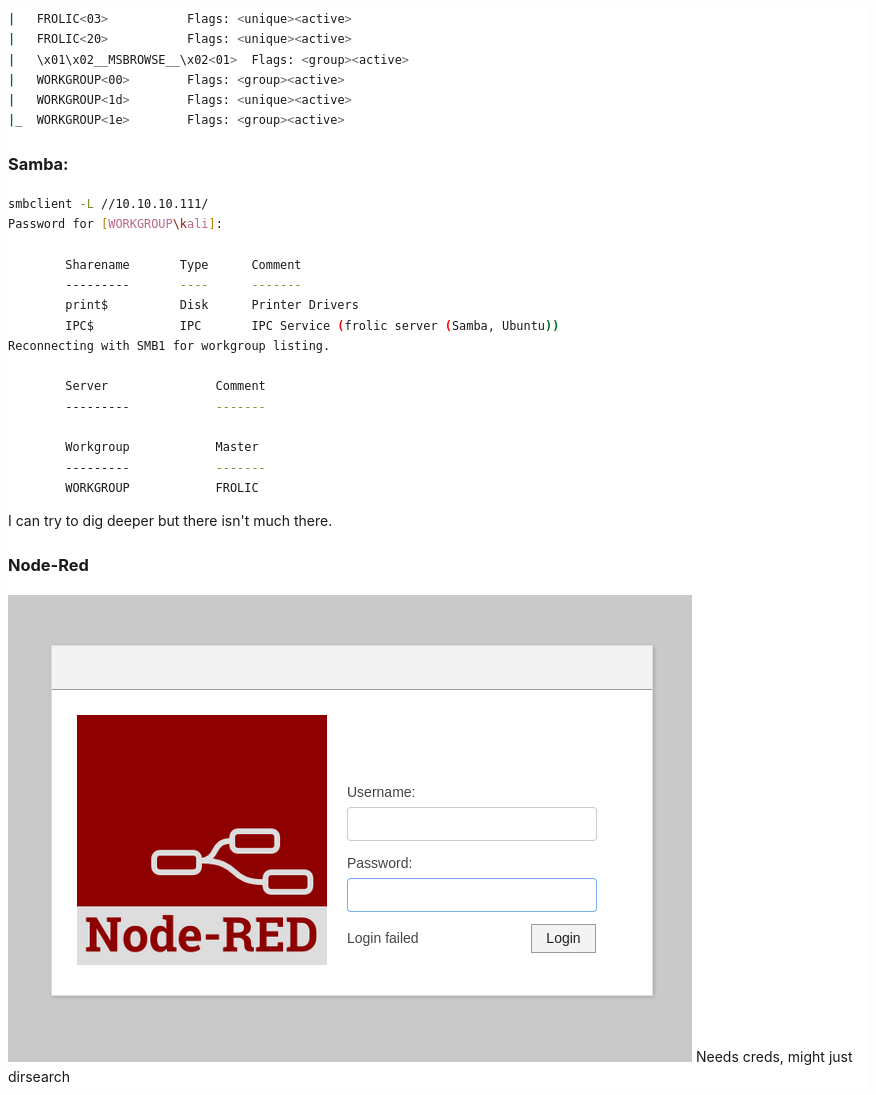 ```bash
|   FROLIC<03>           Flags: <unique><active>
|   FROLIC<20>           Flags: <unique><active>
|   \x01\x02__MSBROWSE__\x02<01>  Flags: <group><active>
|   WORKGROUP<00>        Flags: <group><active>
|   WORKGROUP<1d>        Flags: <unique><active>
|_  WORKGROUP<1e>        Flags: <group><active>
```

### Samba:
```bash
smbclient -L //10.10.10.111/
Password for [WORKGROUP\kali]:

        Sharename       Type      Comment
        ---------       ----      -------
        print$          Disk      Printer Drivers
        IPC$            IPC       IPC Service (frolic server (Samba, Ubuntu))
Reconnecting with SMB1 for workgroup listing.

        Server               Comment
        ---------            -------

        Workgroup            Master
        ---------            -------
        WORKGROUP            FROLIC
```

I can try to dig deeper but there isn't much there. 

### Node-Red
![assets/images/2024-01-19-frolic-writeup-image-1.png](assets/images/2024-01-19-frolic-writeup-image-1.png)
Needs creds, might just dirsearch

